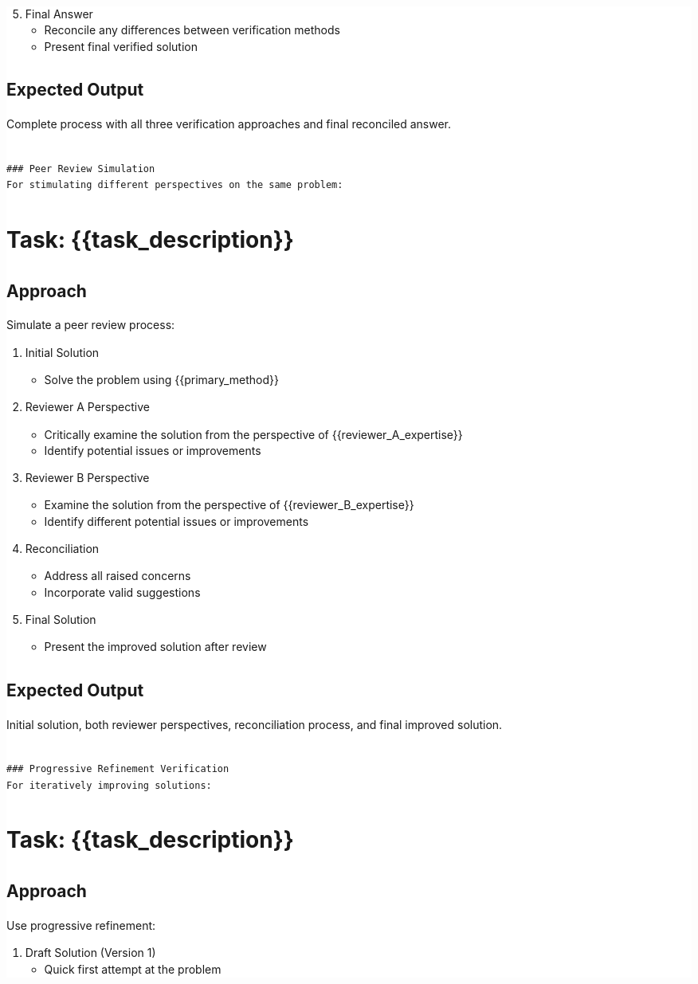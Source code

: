 5. Final Answer
   - Reconcile any differences between verification methods
   - Present final verified solution

## Expected Output
Complete process with all three verification approaches and final reconciled answer.
```

### Peer Review Simulation
For stimulating different perspectives on the same problem:

```
# Task: {{task_description}}

## Approach
Simulate a peer review process:

1. Initial Solution
   - Solve the problem using {{primary_method}}

2. Reviewer A Perspective
   - Critically examine the solution from the perspective of {{reviewer_A_expertise}}
   - Identify potential issues or improvements

3. Reviewer B Perspective
   - Examine the solution from the perspective of {{reviewer_B_expertise}}
   - Identify different potential issues or improvements

4. Reconciliation
   - Address all raised concerns
   - Incorporate valid suggestions

5. Final Solution
   - Present the improved solution after review

## Expected Output
Initial solution, both reviewer perspectives, reconciliation process, and final improved solution.
```

### Progressive Refinement Verification
For iteratively improving solutions:

```
# Task: {{task_description}}

## Approach
Use progressive refinement:

1. Draft Solution (Version 1)
   - Quick first attempt at the problem
